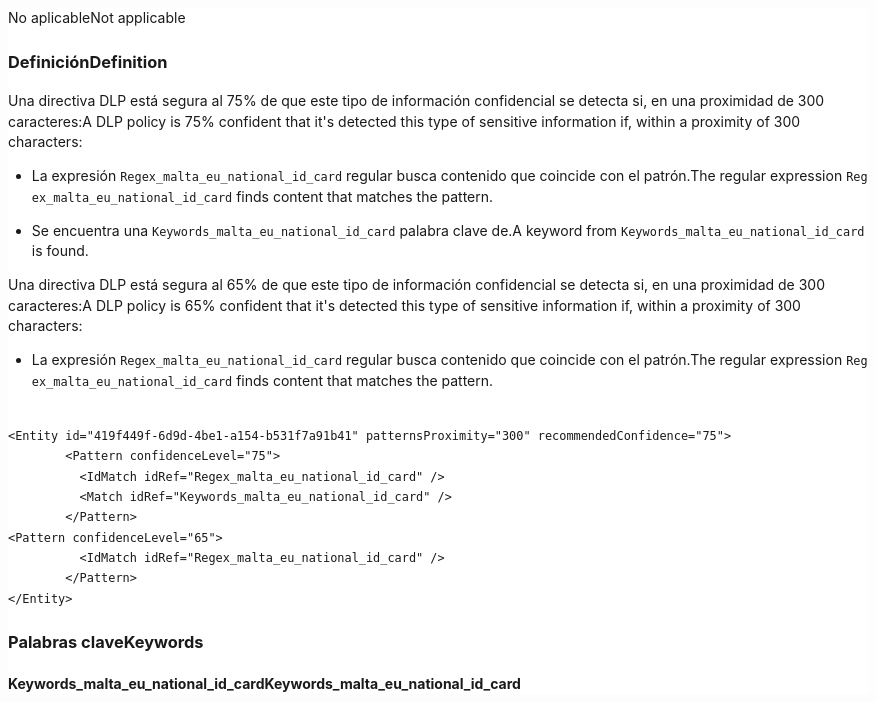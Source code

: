 <span data-ttu-id="62afb-414">No aplicable</span><span class="sxs-lookup"><span data-stu-id="62afb-414">Not applicable</span></span>
  
### <a name="definition"></a><span data-ttu-id="62afb-415">Definición</span><span class="sxs-lookup"><span data-stu-id="62afb-415">Definition</span></span>

<span data-ttu-id="62afb-416">Una directiva DLP está segura al 75% de que este tipo de información confidencial se detecta si, en una proximidad de 300 caracteres:</span><span class="sxs-lookup"><span data-stu-id="62afb-416">A DLP policy is 75% confident that it's detected this type of sensitive information if, within a proximity of 300 characters:</span></span>
  
- <span data-ttu-id="62afb-417">La expresión `Regex_malta_eu_national_id_card` regular busca contenido que coincide con el patrón.</span><span class="sxs-lookup"><span data-stu-id="62afb-417">The regular expression  `Regex_malta_eu_national_id_card` finds content that matches the pattern.</span></span> 
    
- <span data-ttu-id="62afb-418">Se encuentra una `Keywords_malta_eu_national_id_card` palabra clave de.</span><span class="sxs-lookup"><span data-stu-id="62afb-418">A keyword from  `Keywords_malta_eu_national_id_card` is found.</span></span> 
    
<span data-ttu-id="62afb-419">Una directiva DLP está segura al 65% de que este tipo de información confidencial se detecta si, en una proximidad de 300 caracteres:</span><span class="sxs-lookup"><span data-stu-id="62afb-419">A DLP policy is 65% confident that it's detected this type of sensitive information if, within a proximity of 300 characters:</span></span>
  
- <span data-ttu-id="62afb-420">La expresión `Regex_malta_eu_national_id_card` regular busca contenido que coincide con el patrón.</span><span class="sxs-lookup"><span data-stu-id="62afb-420">The regular expression  `Regex_malta_eu_national_id_card` finds content that matches the pattern.</span></span> 
    
```
 
<Entity id="419f449f-6d9d-4be1-a154-b531f7a91b41" patternsProximity="300" recommendedConfidence="75">
        <Pattern confidenceLevel="75">
          <IdMatch idRef="Regex_malta_eu_national_id_card" />
          <Match idRef="Keywords_malta_eu_national_id_card" />
        </Pattern>
<Pattern confidenceLevel="65">
          <IdMatch idRef="Regex_malta_eu_national_id_card" />
        </Pattern>
</Entity>
```

### <a name="keywords"></a><span data-ttu-id="62afb-421">Palabras clave</span><span class="sxs-lookup"><span data-stu-id="62afb-421">Keywords</span></span>

#### <a name="keywordsmaltaeunationalidcard"></a><span data-ttu-id="62afb-422">Keywords_malta_eu_national_id_card</span><span class="sxs-lookup"><span data-stu-id="62afb-422">Keywords_malta_eu_national_id_card</span></span>
